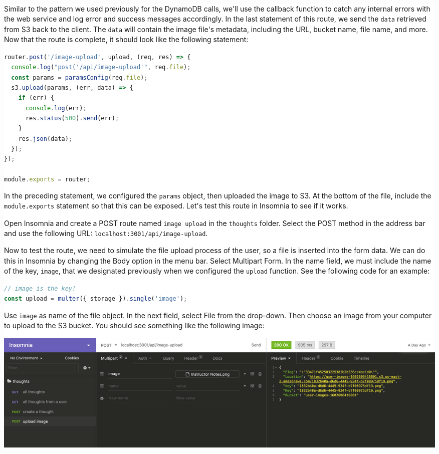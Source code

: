 Similar to the pattern we used previously for the DynamoDB calls, we'll use the callback function to catch any internal errors with the web service and log error and success messages accordingly. In the last statement of this route, we send the `data` retrieved from S3 back to the client. The `data` will contain the image file's metadata, including the URL, bucket name, file name, and more. Now that the route is complete, it should look like the following statement:

```js
router.post('/image-upload', upload, (req, res) => {
  console.log("post('/api/image-upload'", req.file);
  const params = paramsConfig(req.file);
  s3.upload(params, (err, data) => {
    if (err) {
      console.log(err);
      res.status(500).send(err);
    }
    res.json(data);
  });
});

module.exports = router;
```

In the preceding statement, we configured the `params` object, then uploaded the image to S3. At the bottom of the file, include the `module.exports` statement so that this can be exposed. Let's test this route in Insomnia to see if it works.

Open Insomnia and create a POST route named `image upload` in the `thoughts` folder. Select the POST method in the address bar and use the following URL: `localhost:3001/api/image-upload`.

Now to test the route, we need to simulate the file upload process of the user, so a file is inserted into the form data. We can do this in Insomnia by changing the Body option in the menu bar. Select Multipart Form. In the name field, we must include the name of the key, `image`, that we designated previously when we configured the `upload` function. See the following code for an example:

```js
// image is the key!
const upload = multer({ storage }).single('image');
```

Use `image` as name of the file object. In the next field, select File from the drop-down. Then choose an image from your computer to upload to the S3 bucket. You should see something like the following image:

![](../Images/1000-insomnia-upload.png)
